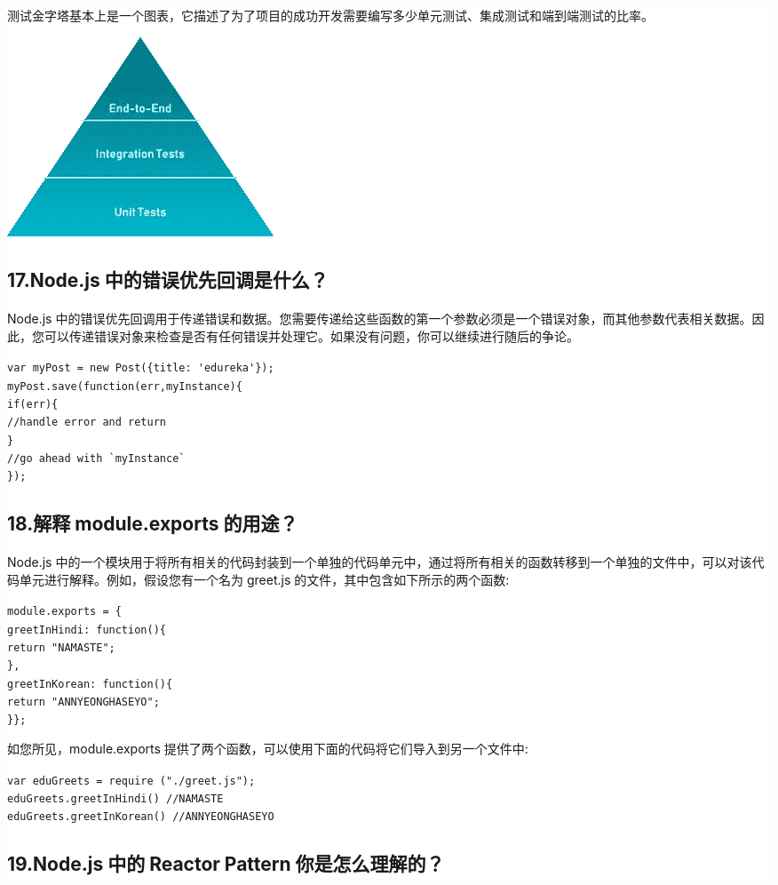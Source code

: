 测试金字塔基本上是一个图表，它描述了为了项目的成功开发需要编写多少单元测试、集成测试和端到端测试的比率。

![](img/2e906a966eb2e7719960837cf4e7f7fe.png)

## 17.Node.js 中的错误优先回调是什么？

Node.js 中的错误优先回调用于传递错误和数据。您需要传递给这些函数的第一个参数必须是一个错误对象，而其他参数代表相关数据。因此，您可以传递错误对象来检查是否有任何错误并处理它。如果没有问题，你可以继续进行随后的争论。

```
var myPost = new Post({title: 'edureka'});
myPost.save(function(err,myInstance){
if(err){
//handle error and return
}
//go ahead with `myInstance`
});
```

## 18.解释 module.exports 的用途？

Node.js 中的一个模块用于将所有相关的代码封装到一个单独的代码单元中，通过将所有相关的函数转移到一个单独的文件中，可以对该代码单元进行解释。例如，假设您有一个名为 greet.js 的文件，其中包含如下所示的两个函数:

```
module.exports = {
greetInHindi: function(){
return "NAMASTE";
},
greetInKorean: function(){
return "ANNYEONGHASEYO";
}};
```

如您所见，module.exports 提供了两个函数，可以使用下面的代码将它们导入到另一个文件中:

```
var eduGreets = require ("./greet.js");
eduGreets.greetInHindi() //NAMASTE
eduGreets.greetInKorean() //ANNYEONGHASEYO
```

## 19.Node.js 中的 Reactor Pattern 你是怎么理解的？
